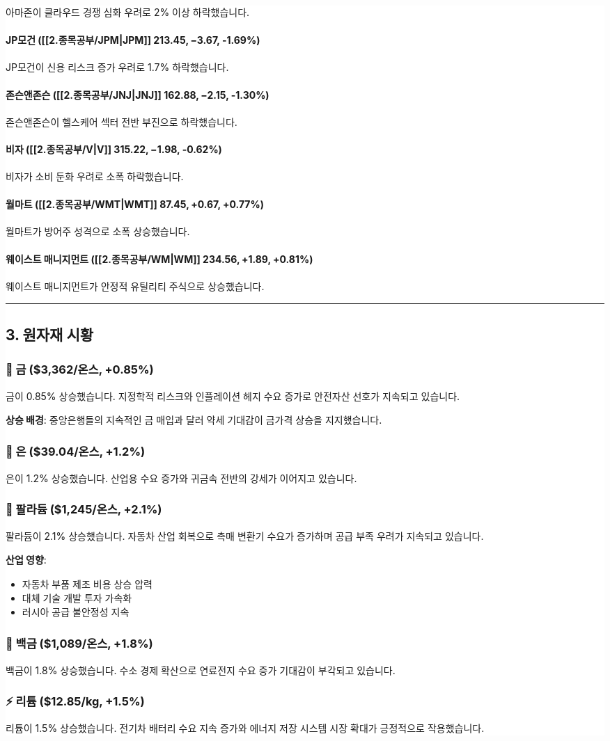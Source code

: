 아마존이 클라우드 경쟁 심화 우려로 2% 이상 하락했습니다.

#### **JP모건** ([[2.종목공부/JPM\|JPM]] $213.45, -$3.67, -1.69%)

JP모건이 신용 리스크 증가 우려로 1.7% 하락했습니다.

#### **존슨앤존슨** ([[2.종목공부/JNJ\|JNJ]] $162.88, -$2.15, -1.30%)

존슨앤존슨이 헬스케어 섹터 전반 부진으로 하락했습니다.

#### **비자** ([[2.종목공부/V\|V]] $315.22, -$1.98, -0.62%)

비자가 소비 둔화 우려로 소폭 하락했습니다.

#### **월마트** ([[2.종목공부/WMT\|WMT]] $87.45, +$0.67, +0.77%)

월마트가 방어주 성격으로 소폭 상승했습니다.

#### **웨이스트 매니지먼트** ([[2.종목공부/WM\|WM]] $234.56, +$1.89, +0.81%)

웨이스트 매니지먼트가 안정적 유틸리티 주식으로 상승했습니다.

---

## 3. 원자재 시황

### 🥇 금 ($3,362/온스, +0.85%)

금이 0.85% 상승했습니다. 지정학적 리스크와 인플레이션 헤지 수요 증가로 안전자산 선호가 지속되고 있습니다.

**상승 배경**: 중앙은행들의 지속적인 금 매입과 달러 약세 기대감이 금가격 상승을 지지했습니다.

### 🥈 은 ($39.04/온스, +1.2%)

은이 1.2% 상승했습니다. 산업용 수요 증가와 귀금속 전반의 강세가 이어지고 있습니다.

### 🥈 팔라듐 ($1,245/온스, +2.1%)

팔라듐이 2.1% 상승했습니다. 자동차 산업 회복으로 촉매 변환기 수요가 증가하며 공급 부족 우려가 지속되고 있습니다.

**산업 영향**:

- 자동차 부품 제조 비용 상승 압력
- 대체 기술 개발 투자 가속화
- 러시아 공급 불안정성 지속

### 🥈 백금 ($1,089/온스, +1.8%)

백금이 1.8% 상승했습니다. 수소 경제 확산으로 연료전지 수요 증가 기대감이 부각되고 있습니다.

### ⚡ 리튬 ($12.85/kg, +1.5%)

리튬이 1.5% 상승했습니다. 전기차 배터리 수요 지속 증가와 에너지 저장 시스템 시장 확대가 긍정적으로 작용했습니다.
